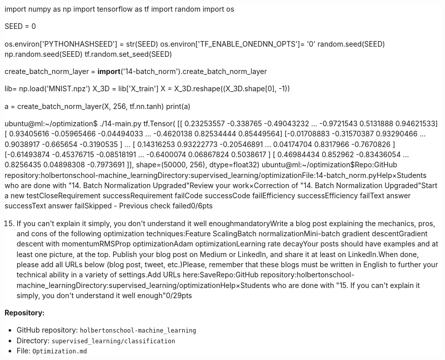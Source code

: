 import numpy as np
import tensorflow as tf
import random
import os

SEED = 0

os.environ['PYTHONHASHSEED'] = str(SEED)
os.environ['TF_ENABLE_ONEDNN_OPTS']= '0'
random.seed(SEED)
np.random.seed(SEED)
tf.random.set_seed(SEED)

create_batch_norm_layer = __import__('14-batch_norm').create_batch_norm_layer

lib= np.load('MNIST.npz')
X_3D = lib['X_train']
X = X_3D.reshape((X_3D.shape[0], -1))

a = create_batch_norm_layer(X, 256, tf.nn.tanh)
print(a)

ubuntu@ml:~/optimization$ ./14-main.py 
tf.Tensor(
[[ 0.23253557 -0.338765   -0.49043232 ... -0.9721543   0.5131888
   0.94621533]
 [ 0.93405616 -0.05965466 -0.04494033 ... -0.4620138   0.82534444
   0.85449564]
 [-0.01708883 -0.31570387  0.93290466 ...  0.9038917  -0.665654
  -0.3190535 ]
 ...
 [ 0.14316253  0.93222773 -0.20546891 ...  0.04174704  0.8317966
  -0.7670826 ]
 [-0.61493874 -0.45376715 -0.08518191 ... -0.6400074   0.06867824
   0.5038617 ]
 [ 0.46984434  0.852962   -0.83436054 ...  0.8256435   0.04898308
  -0.7973691 ]], shape=(50000, 256), dtype=float32)
ubuntu@ml:~/optimization$Repo:GitHub repository:holbertonschool-machine_learningDirectory:supervised_learning/optimizationFile:14-batch_norm.pyHelp×Students who are done with "14. Batch Normalization Upgraded"Review your work×Correction of "14. Batch Normalization Upgraded"Start a new testCloseRequirement successRequirement failCode successCode failEfficiency successEfficiency failText answer successText answer failSkipped - Previous check failed0/6pts

15. If you can't explain it simply, you don't understand it well enoughmandatoryWrite a blog post explaining the mechanics, pros, and cons of the following optimization techniques:Feature ScalingBatch normalizationMini-batch gradient descentGradient descent with momentumRMSProp optimizationAdam optimizationLearning rate decayYour posts should have examples and at least one picture, at the top. Publish your blog post on Medium or LinkedIn, and share it at least on LinkedIn.When done, please add all URLs below (blog post, tweet, etc.)Please, remember that these blogs must be written in English to further your technical ability in a variety of settings.Add URLs here:SaveRepo:GitHub repository:holbertonschool-machine_learningDirectory:supervised_learning/optimizationHelp×Students who are done with "15. If you can't explain it simply, you don't understand it well enough"0/29pts

**Repository:**
- GitHub repository: `holbertonschool-machine_learning`
- Directory: `supervised_learning/classification`
- File: `Optimization.md`
